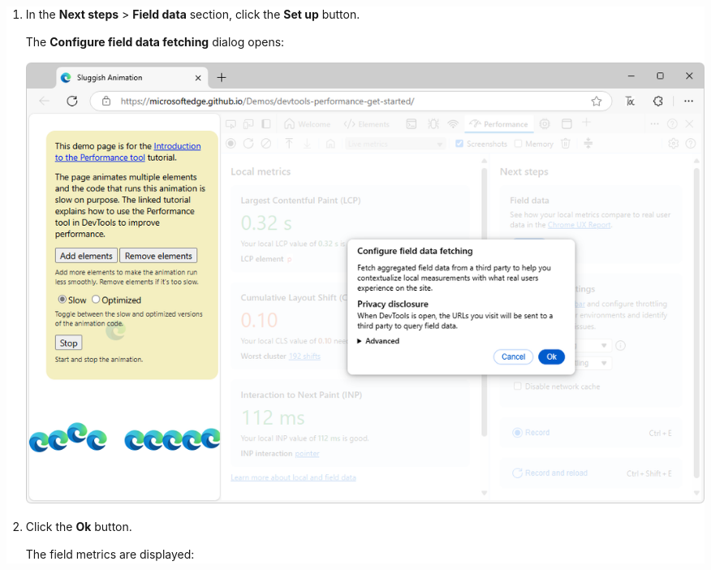 1. In the **Next steps** > **Field data** section, click the **Set up** button.

   The **Configure field data fetching** dialog opens:

   ![The "Configure field data fetching" dialog](./performance-tool-overview-images/configure-field-data-fetching-dialog.png)

1. Click the **Ok** button.

   The field metrics are displayed:
